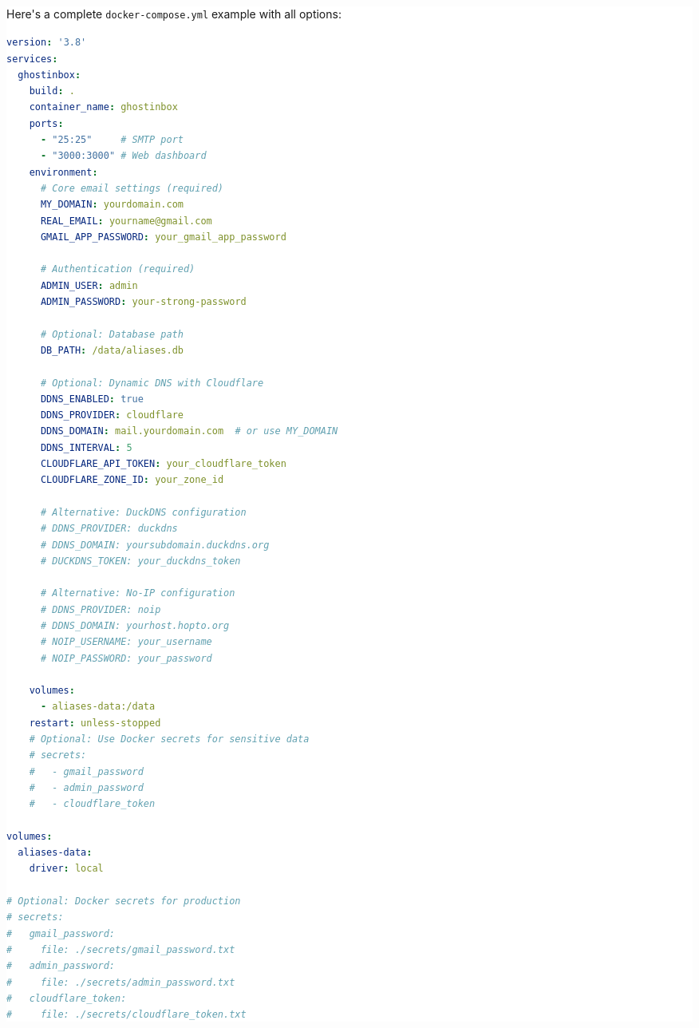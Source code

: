 Here's a complete `docker-compose.yml` example with all options:

```yaml
version: '3.8'
services:
  ghostinbox:
    build: .
    container_name: ghostinbox
    ports:
      - "25:25"     # SMTP port
      - "3000:3000" # Web dashboard
    environment:
      # Core email settings (required)
      MY_DOMAIN: yourdomain.com
      REAL_EMAIL: yourname@gmail.com
      GMAIL_APP_PASSWORD: your_gmail_app_password
      
      # Authentication (required)
      ADMIN_USER: admin
      ADMIN_PASSWORD: your-strong-password
      
      # Optional: Database path
      DB_PATH: /data/aliases.db
      
      # Optional: Dynamic DNS with Cloudflare
      DDNS_ENABLED: true
      DDNS_PROVIDER: cloudflare
      DDNS_DOMAIN: mail.yourdomain.com  # or use MY_DOMAIN
      DDNS_INTERVAL: 5
      CLOUDFLARE_API_TOKEN: your_cloudflare_token
      CLOUDFLARE_ZONE_ID: your_zone_id
      
      # Alternative: DuckDNS configuration
      # DDNS_PROVIDER: duckdns
      # DDNS_DOMAIN: yoursubdomain.duckdns.org
      # DUCKDNS_TOKEN: your_duckdns_token
      
      # Alternative: No-IP configuration  
      # DDNS_PROVIDER: noip
      # DDNS_DOMAIN: yourhost.hopto.org
      # NOIP_USERNAME: your_username
      # NOIP_PASSWORD: your_password
      
    volumes:
      - aliases-data:/data
    restart: unless-stopped
    # Optional: Use Docker secrets for sensitive data
    # secrets:
    #   - gmail_password
    #   - admin_password
    #   - cloudflare_token

volumes:
  aliases-data:
    driver: local

# Optional: Docker secrets for production
# secrets:
#   gmail_password:
#     file: ./secrets/gmail_password.txt
#   admin_password:
#     file: ./secrets/admin_password.txt
#   cloudflare_token:
#     file: ./secrets/cloudflare_token.txt
```